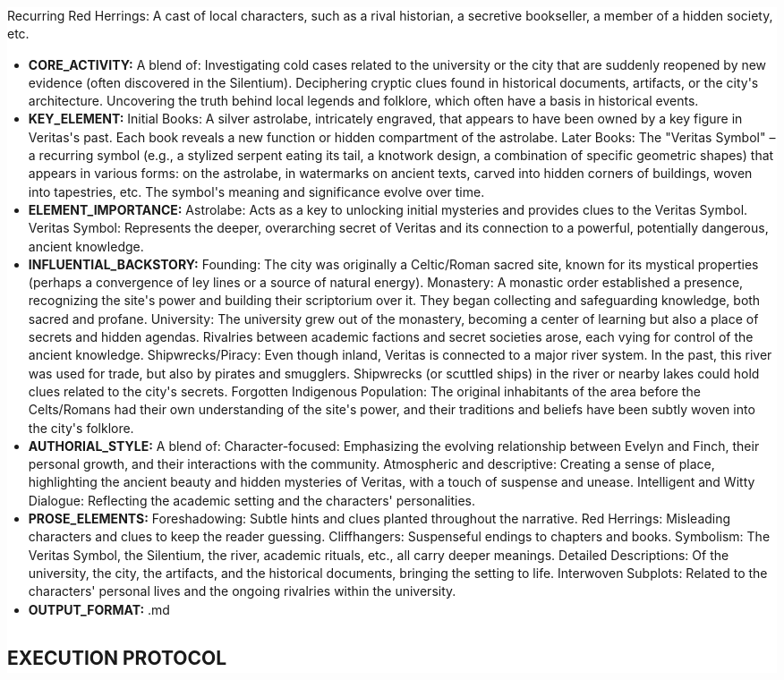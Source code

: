 Recurring Red Herrings: A cast of local characters, such as a rival historian, a secretive bookseller, a member of a hidden society, etc.
- **CORE_ACTIVITY:** A blend of:
Investigating cold cases related to the university or the city that are suddenly reopened by new evidence (often discovered in the Silentium).
Deciphering cryptic clues found in historical documents, artifacts, or the city's architecture.
Uncovering the truth behind local legends and folklore, which often have a basis in historical events.
- **KEY_ELEMENT:** Initial Books: A silver astrolabe, intricately engraved, that appears to have been owned by a key figure in Veritas's past. Each book reveals a new function or hidden compartment of the astrolabe.
Later Books: The "Veritas Symbol" – a recurring symbol (e.g., a stylized serpent eating its tail, a knotwork design, a combination of specific geometric shapes) that appears in various forms: on the astrolabe, in watermarks on ancient texts, carved into hidden corners of buildings, woven into tapestries, etc. The symbol's meaning and significance evolve over time.
- **ELEMENT_IMPORTANCE:** Astrolabe: Acts as a key to unlocking initial mysteries and provides clues to the Veritas Symbol.
Veritas Symbol: Represents the deeper, overarching secret of Veritas and its connection to a powerful, potentially dangerous, ancient knowledge.
- **INFLUENTIAL_BACKSTORY:** Founding: The city was originally a Celtic/Roman sacred site, known for its mystical properties (perhaps a convergence of ley lines or a source of natural energy).
Monastery: A monastic order established a presence, recognizing the site's power and building their scriptorium over it. They began collecting and safeguarding knowledge, both sacred and profane.
University: The university grew out of the monastery, becoming a center of learning but also a place of secrets and hidden agendas. Rivalries between academic factions and secret societies arose, each vying for control of the ancient knowledge.
Shipwrecks/Piracy: Even though inland, Veritas is connected to a major river system. In the past, this river was used for trade, but also by pirates and smugglers. Shipwrecks (or scuttled ships) in the river or nearby lakes could hold clues related to the city's secrets.
Forgotten Indigenous Population: The original inhabitants of the area before the Celts/Romans had their own understanding of the site's power, and their traditions and beliefs have been subtly woven into the city's folklore.
- **AUTHORIAL_STYLE:** A blend of:
Character-focused: Emphasizing the evolving relationship between Evelyn and Finch, their personal growth, and their interactions with the community.
Atmospheric and descriptive: Creating a sense of place, highlighting the ancient beauty and hidden mysteries of Veritas, with a touch of suspense and unease.
Intelligent and Witty Dialogue: Reflecting the academic setting and the characters' personalities.
- **PROSE_ELEMENTS:** Foreshadowing: Subtle hints and clues planted throughout the narrative.
Red Herrings: Misleading characters and clues to keep the reader guessing.
Cliffhangers: Suspenseful endings to chapters and books.
Symbolism: The Veritas Symbol, the Silentium, the river, academic rituals, etc., all carry deeper meanings.
Detailed Descriptions: Of the university, the city, the artifacts, and the historical documents, bringing the setting to life.
Interwoven Subplots: Related to the characters' personal lives and the ongoing rivalries within the university.
- **OUTPUT_FORMAT:** .md

## EXECUTION PROTOCOL
